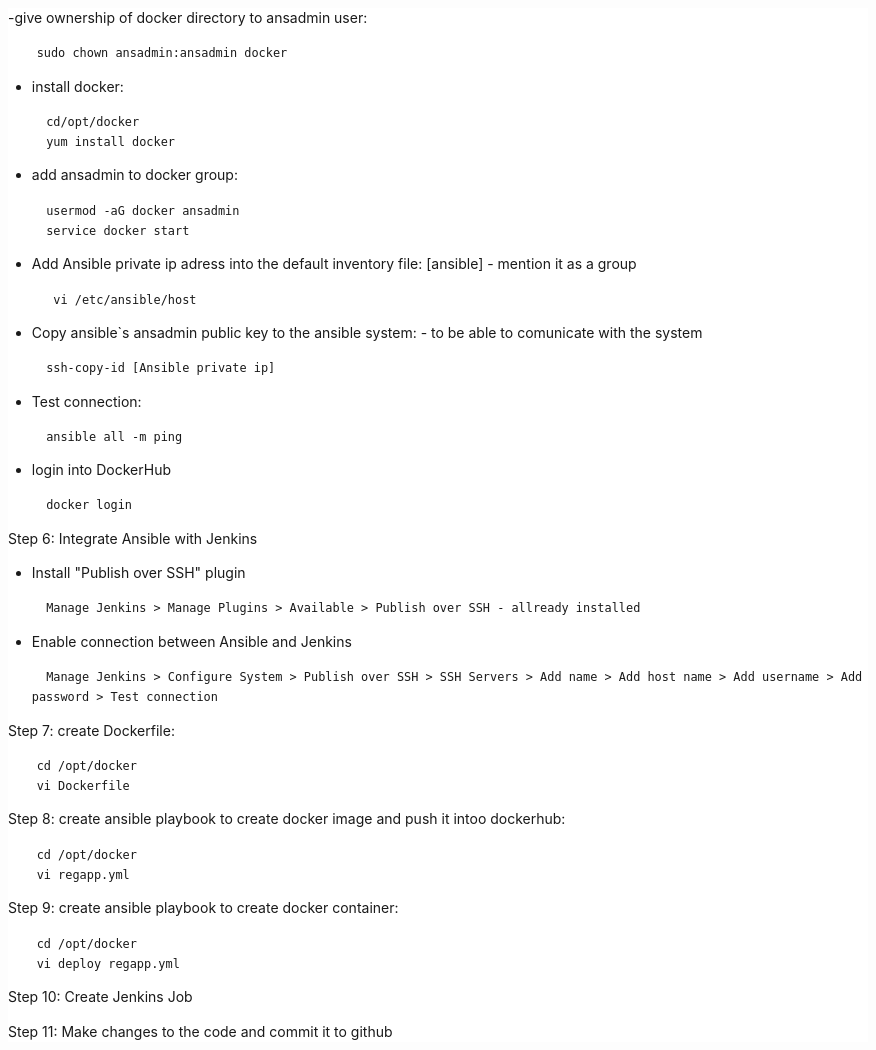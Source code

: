 -give ownership of docker directory to ansadmin user:
	
		sudo chown ansadmin:ansadmin docker
		
- install docker:

		cd/opt/docker
		yum install docker

- add ansadmin to docker group:
	
		usermod -aG docker ansadmin
		service docker start     

- Add Ansible private ip adress into the default inventory file: [ansible] - mention it as a group
	
		 vi /etc/ansible/host

- Copy ansible`s ansadmin public key to the ansible system: - to be able to comunicate with the system

		ssh-copy-id [Ansible private ip]

- Test connection:
	
		ansible all -m ping

- login into DockerHub
		
		docker login
    
Step 6: Integrate Ansible with Jenkins

- Install "Publish over SSH" plugin

		Manage Jenkins > Manage Plugins > Available > Publish over SSH - allready installed
	
- Enable connection between Ansible and Jenkins

		Manage Jenkins > Configure System > Publish over SSH > SSH Servers > Add name > Add host name > Add username > Add password > Test connection
    
Step 7: create Dockerfile:

		cd /opt/docker
		vi Dockerfile
		 

Step 8: create ansible playbook to create docker image and push it intoo dockerhub: 
    
		cd /opt/docker
		vi regapp.yml
		

Step 9: create ansible playbook to create docker container: 

		cd /opt/docker
		vi deploy regapp.yml
		
Step 10: Create Jenkins Job

Step 11: Make changes to the code and commit it to github
